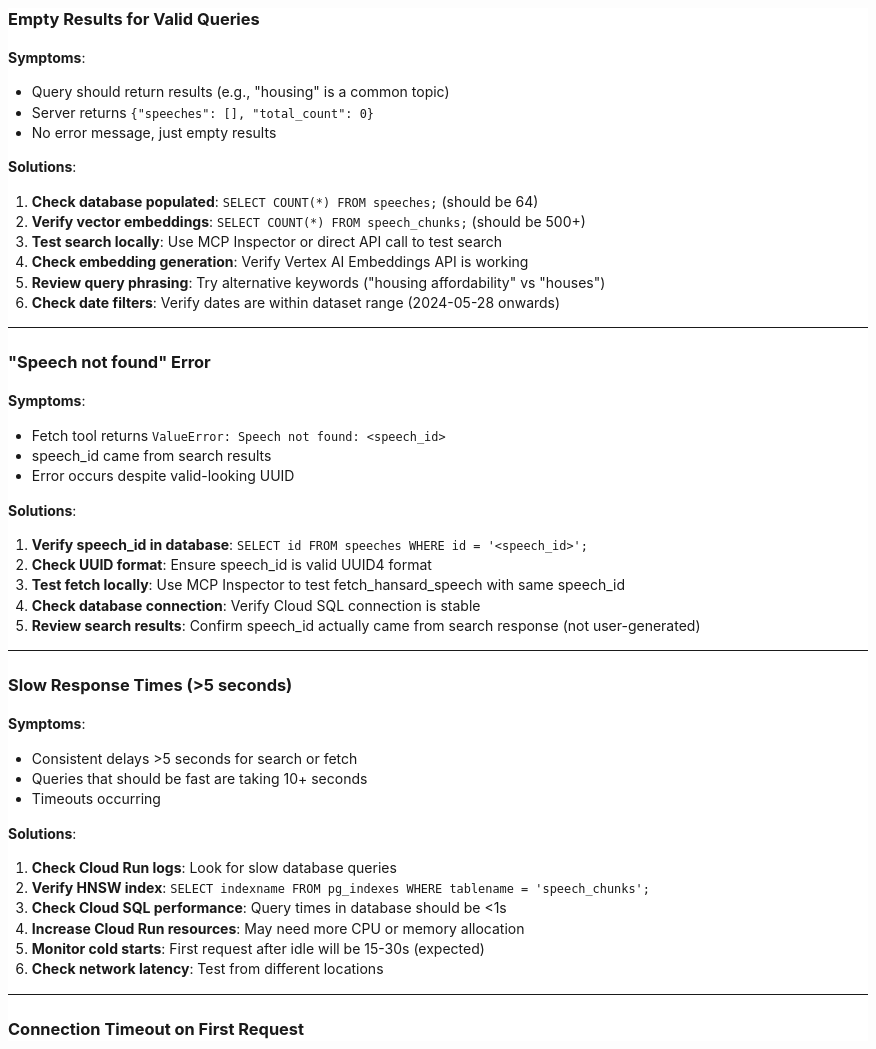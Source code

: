 
### Empty Results for Valid Queries

**Symptoms**:
- Query should return results (e.g., "housing" is a common topic)
- Server returns `{"speeches": [], "total_count": 0}`
- No error message, just empty results

**Solutions**:
1. **Check database populated**: `SELECT COUNT(*) FROM speeches;` (should be 64)
2. **Verify vector embeddings**: `SELECT COUNT(*) FROM speech_chunks;` (should be 500+)
3. **Test search locally**: Use MCP Inspector or direct API call to test search
4. **Check embedding generation**: Verify Vertex AI Embeddings API is working
5. **Review query phrasing**: Try alternative keywords ("housing affordability" vs "houses")
6. **Check date filters**: Verify dates are within dataset range (2024-05-28 onwards)

---

### "Speech not found" Error

**Symptoms**:
- Fetch tool returns `ValueError: Speech not found: <speech_id>`
- speech_id came from search results
- Error occurs despite valid-looking UUID

**Solutions**:
1. **Verify speech_id in database**: `SELECT id FROM speeches WHERE id = '<speech_id>';`
2. **Check UUID format**: Ensure speech_id is valid UUID4 format
3. **Test fetch locally**: Use MCP Inspector to test fetch_hansard_speech with same speech_id
4. **Check database connection**: Verify Cloud SQL connection is stable
5. **Review search results**: Confirm speech_id actually came from search response (not user-generated)

---

### Slow Response Times (>5 seconds)

**Symptoms**:
- Consistent delays >5 seconds for search or fetch
- Queries that should be fast are taking 10+ seconds
- Timeouts occurring

**Solutions**:
1. **Check Cloud Run logs**: Look for slow database queries
2. **Verify HNSW index**: `SELECT indexname FROM pg_indexes WHERE tablename = 'speech_chunks';`
3. **Check Cloud SQL performance**: Query times in database should be <1s
4. **Increase Cloud Run resources**: May need more CPU or memory allocation
5. **Monitor cold starts**: First request after idle will be 15-30s (expected)
6. **Check network latency**: Test from different locations

---

### Connection Timeout on First Request
